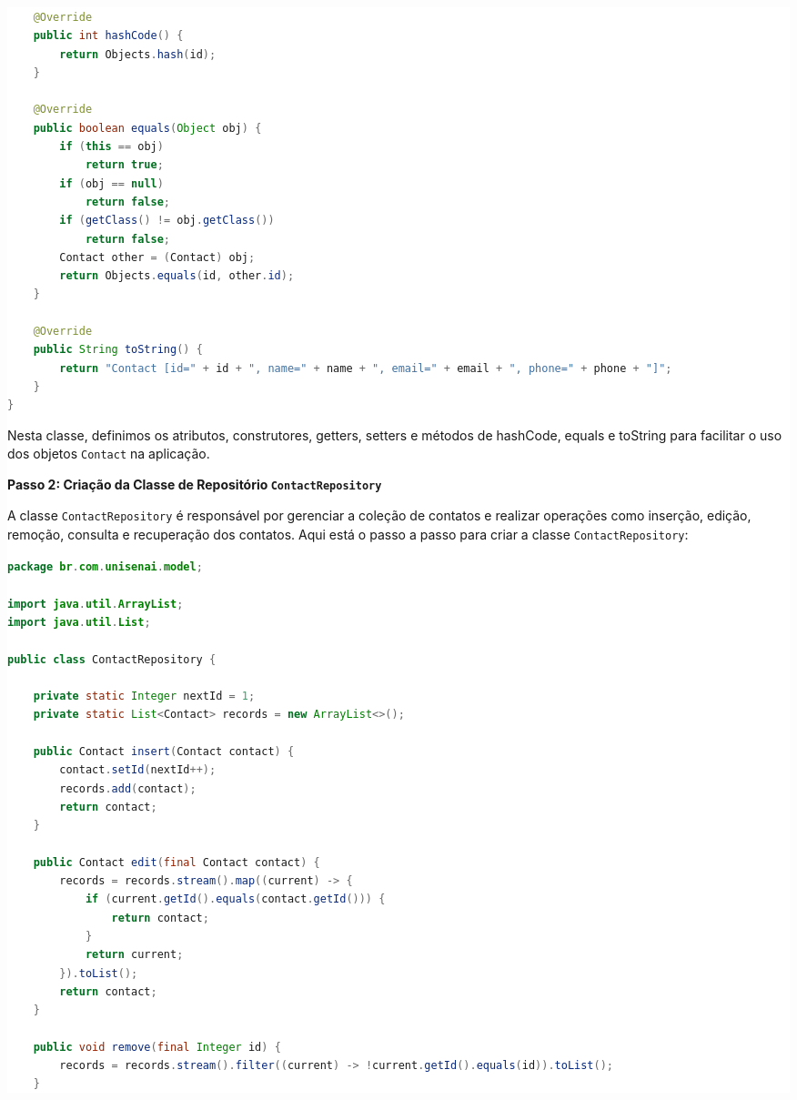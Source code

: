 ```java
    @Override
    public int hashCode() {
        return Objects.hash(id);
    }

    @Override
    public boolean equals(Object obj) {
        if (this == obj)
            return true;
        if (obj == null)
            return false;
        if (getClass() != obj.getClass())
            return false;
        Contact other = (Contact) obj;
        return Objects.equals(id, other.id);
    }

    @Override
    public String toString() {
        return "Contact [id=" + id + ", name=" + name + ", email=" + email + ", phone=" + phone + "]";
    }
}
```

Nesta classe, definimos os atributos, construtores, getters, setters e métodos de hashCode, equals e toString para facilitar o uso dos objetos `Contact` na aplicação.

**Passo 2: Criação da Classe de Repositório `ContactRepository`**

A classe `ContactRepository` é responsável por gerenciar a coleção de contatos e realizar operações como inserção, edição, remoção, consulta e recuperação dos contatos. Aqui está o passo a passo para criar a classe `ContactRepository`:

```java
package br.com.unisenai.model;

import java.util.ArrayList;
import java.util.List;

public class ContactRepository {

    private static Integer nextId = 1;
    private static List<Contact> records = new ArrayList<>();

    public Contact insert(Contact contact) {
        contact.setId(nextId++);
        records.add(contact);
        return contact;
    }

    public Contact edit(final Contact contact) {
        records = records.stream().map((current) -> {
            if (current.getId().equals(contact.getId())) {
                return contact;
            }
            return current;
        }).toList();
        return contact;
    }

    public void remove(final Integer id) {
        records = records.stream().filter((current) -> !current.getId().equals(id)).toList();
    }

```